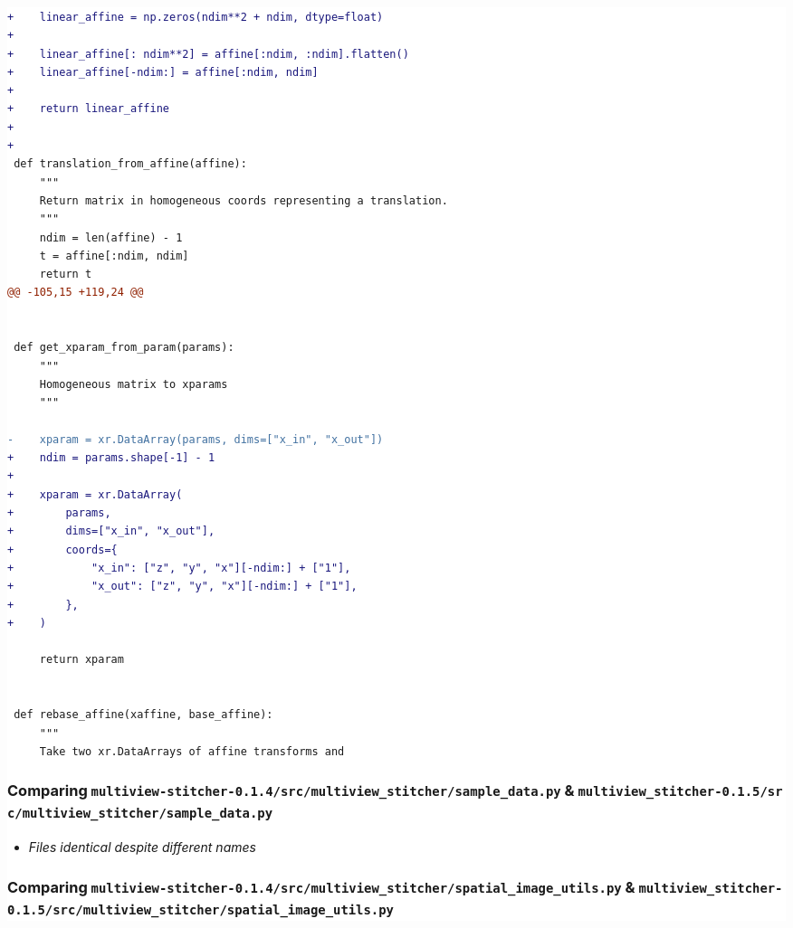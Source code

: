 ```diff
+    linear_affine = np.zeros(ndim**2 + ndim, dtype=float)
+
+    linear_affine[: ndim**2] = affine[:ndim, :ndim].flatten()
+    linear_affine[-ndim:] = affine[:ndim, ndim]
+
+    return linear_affine
+
+
 def translation_from_affine(affine):
     """
     Return matrix in homogeneous coords representing a translation.
     """
     ndim = len(affine) - 1
     t = affine[:ndim, ndim]
     return t
@@ -105,15 +119,24 @@
 
 
 def get_xparam_from_param(params):
     """
     Homogeneous matrix to xparams
     """
 
-    xparam = xr.DataArray(params, dims=["x_in", "x_out"])
+    ndim = params.shape[-1] - 1
+
+    xparam = xr.DataArray(
+        params,
+        dims=["x_in", "x_out"],
+        coords={
+            "x_in": ["z", "y", "x"][-ndim:] + ["1"],
+            "x_out": ["z", "y", "x"][-ndim:] + ["1"],
+        },
+    )
 
     return xparam
 
 
 def rebase_affine(xaffine, base_affine):
     """
     Take two xr.DataArrays of affine transforms and
```

### Comparing `multiview-stitcher-0.1.4/src/multiview_stitcher/sample_data.py` & `multiview_stitcher-0.1.5/src/multiview_stitcher/sample_data.py`

 * *Files identical despite different names*

### Comparing `multiview-stitcher-0.1.4/src/multiview_stitcher/spatial_image_utils.py` & `multiview_stitcher-0.1.5/src/multiview_stitcher/spatial_image_utils.py`

